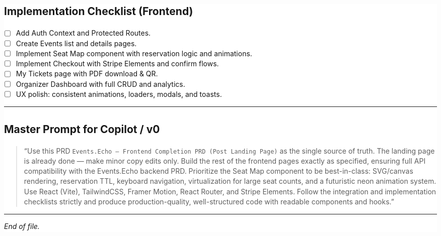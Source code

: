 
## Implementation Checklist (Frontend)
- [ ] Add Auth Context and Protected Routes.
- [ ] Create Events list and details pages.
- [ ] Implement Seat Map component with reservation logic and animations.
- [ ] Implement Checkout with Stripe Elements and confirm flows.
- [ ] My Tickets page with PDF download & QR.
- [ ] Organizer Dashboard with full CRUD and analytics.
- [ ] UX polish: consistent animations, loaders, modals, and toasts.

---

## Master Prompt for Copilot / v0
> “Use this PRD `Events.Echo — Frontend Completion PRD (Post Landing Page)` as the single source of truth. The landing page is already done — make minor copy edits only. Build the rest of the frontend pages exactly as specified, ensuring full API compatibility with the Events.Echo backend PRD. Prioritize the Seat Map component to be best-in-class: SVG/canvas rendering, reservation TTL, keyboard navigation, virtualization for large seat counts, and a futuristic neon animation system. Use React (Vite), TailwindCSS, Framer Motion, React Router, and Stripe Elements. Follow the integration and implementation checklists strictly and produce production-quality, well-structured code with readable components and hooks.”

---

*End of file.*

